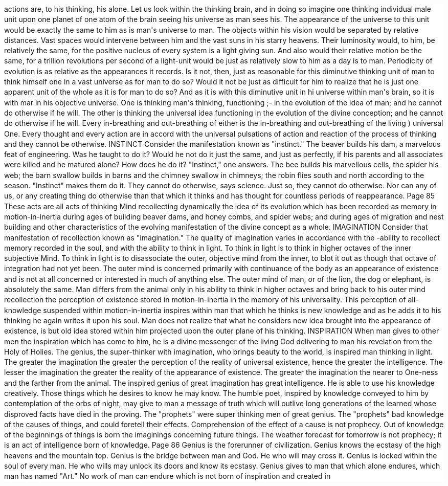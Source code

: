 actions are, to his thinking, his alone. Let us look within the thinking brain, and in doing so imagine one thinking individual male unit upon one planet of one atom of the brain seeing his universe as man sees his. The appearance of the universe to this unit would be exactly the same to him as is man's universe to man. The objects within his vision would be separated by relative distances. Vast spaces would intervene between him and the vast suns in his starry heavens. Their luminosity would, to him, be relatively the same, for the positive nucleus of every system is a light giving sun. And also would their relative motion be the same, for a trillion revolutions per second of a light-unit would be just as relatively slow to him as a day is to man. Periodicity of evolution is as relative as the appearances it records. Is it not, then, just as reasonable for this diminutive thinking unit of man to think himself one in a vast universe as for man to do so? Would it not be just as difficult for him to realize that he is just one apparent unit of the whole as it is for man to do so? And as it is with this diminutive unit in hi universe within man's brain, so it is with mar in his objective universe. One is thinking man's thinking, functioning ;- in the evolution of the idea of man; and he cannot do otherwise if he will. The other is thinking the universal idea functioning in the evolution of the divine conception; and he cannot do otherwise if he will. Every in-breathing and out-breathing of either is the in-breathing and out-breathing of the living ) universal One. Every thought and every action are in accord with the universal pulsations of action and reaction of the process of thinking and they cannot be otherwise. INSTINCT Consider the manifestation known as "instinct." The beaver builds his dam, a marvelous feat of engineering. Was he taught to do it? Would he not do it just the same, and just as perfectly, if his parents and all associates were killed and he matured alone? How does he do it? "Instinct," one answers. The bee builds his marvellous cells, the spider his web; the barn swallow builds in barns and the chimney swallow in chimneys; the robin flies south and north according to the season. "Instinct" makes them do it. They cannot do otherwise, says science. Just so, they cannot do otherwise. Nor can any of us, or any creating thing do otherwise than that which it thinks and has thought for countless periods of reappearance. Page 85 These acts are all acts of thinking Mind recollecting dynamically the idea of its evolution which has been recorded as memory in motion-in-inertia during ages of building beaver dams, and honey combs, and spider webs; and during ages of migration and nest building and other characteristics of the evolving manifestation of the divine concept as a whole. IMAGINATION Consider that manifestation of recollection known as "imagination." The quality of imagination varies in accordance with the -ability to recollect memory recorded in the soul, and with the ability to think in light. To think in light is to think in higher octaves of the inner subjective Mind. To think in light is to disassociate the outer, objective mind from the inner, to blot it out as though that octave of integration had not yet been. The outer mind is concerned primarily with continuance of the body as an appearance of existence and is not at all concerned or interested in much of anything else. The outer mind of man, or of the lion, the dog or elephant, is absolutely the same. Man differs from the animal only in his ability to think in higher octaves and bring back to his outer mind recollection the perception of existence stored in motion-in-inertia in the memory of his universality. This perception of all-knowledge suspended within motion-in-inertia inspires within man that which he thinks is new knowledge and as he adds it to his thinking he again writes it upon his soul. Man does not realize that what he considers new idea brought into the appearance of existence, is but old idea stored within him projected upon the outer plane of his thinking. INSPIRATION When man gives to other men the inspiration which has come to him, he is a divine messenger of the living God delivering to man his revelation from the Holy of Holies. The genius, the super-thinker with imagination, who brings beauty to the world, is inspired man thinking in light. The greater the imagination the greater the perception of the reality of universal existence, hence the greater the intelligence. The lesser the imagination the greater the reality of the appearance of existence. The greater the imagination the nearer to One-ness and the farther from the animal. The inspired genius of great imagination has great intelligence. He is able to use his knowledge creatively. Those things which he desires to know he may know. The humble poet, inspired by knowledge conveyed to him by contemplation of the orbs of night, may give to man a message of truth which will outlive long generations of the learned whose disproved facts have died in the proving. The "prophets" were super thinking men of great genius. The "prophets" bad knowledge of the causes of things, and could foretell their effects. Comprehension of the effect of a cause is not prophecy. Out of knowledge of the beginnings of things is born the imaginings concerning future things. The weather forecast for tomorrow is not prophecy; it is an act of intelligence born of knowledge. Page 86 Genius is the forerunner of civilization. Genius knows the ecstasy of the high heavens and the mountain top. Genius is the bridge between man and God. He who will may cross it. Genius is locked within the soul of every man. He who wills may unlock its doors and know its ecstasy. Genius gives to man that which alone endures, which man has named "Art." No work of man can endure which is not born of inspiration and created in